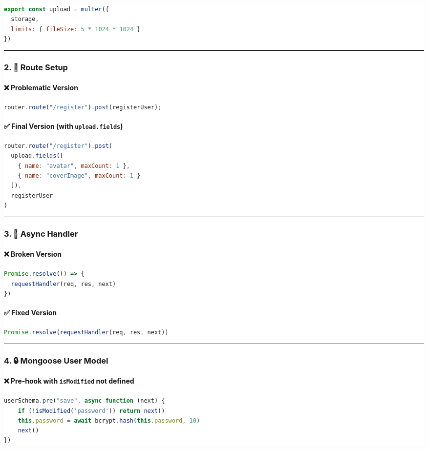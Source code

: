 ```js
export const upload = multer({
  storage,
  limits: { fileSize: 5 * 1024 * 1024 }
})
```

---

### 2. 🧭 Route Setup

#### ❌ Problematic Version
```js
router.route("/register").post(registerUser);
```

#### ✅ Final Version (with `upload.fields`)
```js
router.route("/register").post(
  upload.fields([
    { name: "avatar", maxCount: 1 },
    { name: "coverImage", maxCount: 1 }
  ]),
  registerUser
)
```

---

### 3. 🔁 Async Handler

#### ❌ Broken Version
```js
Promise.resolve(() => {
  requestHandler(req, res, next)
})
```

#### ✅ Fixed Version
```js
Promise.resolve(requestHandler(req, res, next))
```

---

### 4. 🔒 Mongoose User Model

#### ❌ Pre-hook with `isModified` not defined
```js
userSchema.pre("save", async function (next) {
    if (!isModified('password')) return next()
    this.password = await bcrypt.hash(this.password, 10)
    next()
})
```
